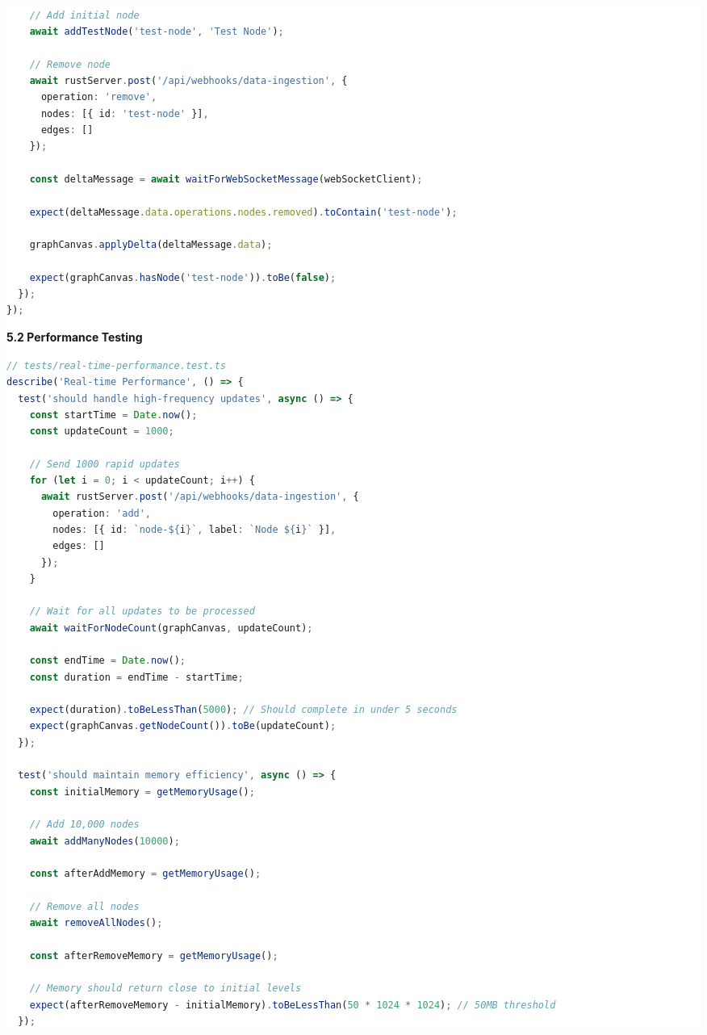 ```typescript
    // Add initial node
    await addTestNode('test-node', 'Test Node');

    // Remove node
    await rustServer.post('/api/webhooks/data-ingestion', {
      operation: 'remove',
      nodes: [{ id: 'test-node' }],
      edges: []
    });

    const deltaMessage = await waitForWebSocketMessage(webSocketClient);

    expect(deltaMessage.data.operations.nodes.removed).toContain('test-node');

    graphCanvas.applyDelta(deltaMessage.data);

    expect(graphCanvas.hasNode('test-node')).toBe(false);
  });
});
```

**5.2 Performance Testing**
```typescript
// tests/real-time-performance.test.ts
describe('Real-time Performance', () => {
  test('should handle high-frequency updates', async () => {
    const startTime = Date.now();
    const updateCount = 1000;

    // Send 1000 rapid updates
    for (let i = 0; i < updateCount; i++) {
      await rustServer.post('/api/webhooks/data-ingestion', {
        operation: 'add',
        nodes: [{ id: `node-${i}`, label: `Node ${i}` }],
        edges: []
      });
    }

    // Wait for all updates to be processed
    await waitForNodeCount(graphCanvas, updateCount);

    const endTime = Date.now();
    const duration = endTime - startTime;

    expect(duration).toBeLessThan(5000); // Should complete in under 5 seconds
    expect(graphCanvas.getNodeCount()).toBe(updateCount);
  });

  test('should maintain memory efficiency', async () => {
    const initialMemory = getMemoryUsage();

    // Add 10,000 nodes
    await addManyNodes(10000);

    const afterAddMemory = getMemoryUsage();

    // Remove all nodes
    await removeAllNodes();

    const afterRemoveMemory = getMemoryUsage();

    // Memory should return close to initial levels
    expect(afterRemoveMemory - initialMemory).toBeLessThan(50 * 1024 * 1024); // 50MB threshold
  });
```